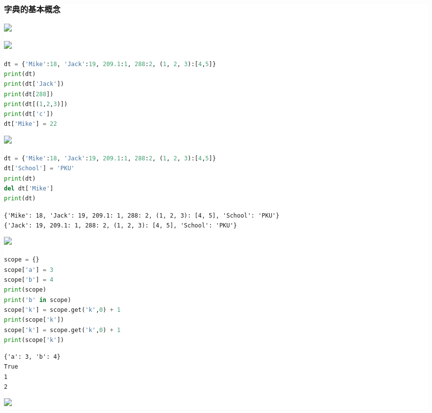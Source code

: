 ### 字典的基本概念

![](https://cdn.jsdelivr.net/gh/Rosefinch-Midsummer/MyImagesHost01/img/202310191950654.png)

![](https://cdn.jsdelivr.net/gh/Rosefinch-Midsummer/MyImagesHost01/img/202310192000796.png)

```python
dt = {'Mike':18, 'Jack':19, 209.1:1, 288:2, (1, 2, 3):[4,5]}  
print(dt)  
print(dt['Jack'])  
print(dt[288])  
print(dt[(1,2,3)])  
print(dt['c'])  
dt['Mike'] = 22
```

![](https://cdn.jsdelivr.net/gh/Rosefinch-Midsummer/MyImagesHost01/img/202310192002111.png)

```python
dt = {'Mike':18, 'Jack':19, 209.1:1, 288:2, (1, 2, 3):[4,5]}  
dt['School'] = 'PKU'  
print(dt)  
del dt['Mike']  
print(dt)
```

```
{'Mike': 18, 'Jack': 19, 209.1: 1, 288: 2, (1, 2, 3): [4, 5], 'School': 'PKU'}
{'Jack': 19, 209.1: 1, 288: 2, (1, 2, 3): [4, 5], 'School': 'PKU'}
```

![](https://cdn.jsdelivr.net/gh/Rosefinch-Midsummer/MyImagesHost01/img/202310192005624.png)

```python
scope = {}  
scope['a'] = 3  
scope['b'] = 4  
print(scope)  
print('b' in scope)  
scope['k'] = scope.get('k',0) + 1  
print(scope['k'])  
scope['k'] = scope.get('k',0) + 1  
print(scope['k'])
```

```
{'a': 3, 'b': 4}
True
1
2
```

![](https://cdn.jsdelivr.net/gh/Rosefinch-Midsummer/MyImagesHost01/img/202310192007208.png)
